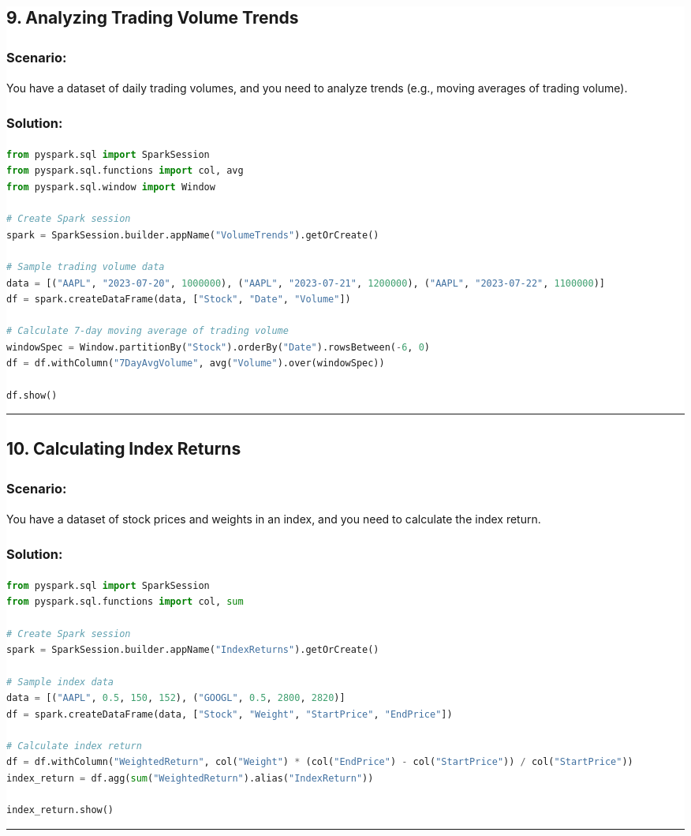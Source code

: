 
## **9. Analyzing Trading Volume Trends**

### **Scenario**:
You have a dataset of daily trading volumes, and you need to analyze trends (e.g., moving averages of trading volume).

### **Solution**:
```python
from pyspark.sql import SparkSession
from pyspark.sql.functions import col, avg
from pyspark.sql.window import Window

# Create Spark session
spark = SparkSession.builder.appName("VolumeTrends").getOrCreate()

# Sample trading volume data
data = [("AAPL", "2023-07-20", 1000000), ("AAPL", "2023-07-21", 1200000), ("AAPL", "2023-07-22", 1100000)]
df = spark.createDataFrame(data, ["Stock", "Date", "Volume"])

# Calculate 7-day moving average of trading volume
windowSpec = Window.partitionBy("Stock").orderBy("Date").rowsBetween(-6, 0)
df = df.withColumn("7DayAvgVolume", avg("Volume").over(windowSpec))

df.show()
```

---

## **10. Calculating Index Returns**

### **Scenario**:
You have a dataset of stock prices and weights in an index, and you need to calculate the index return.

### **Solution**:
```python
from pyspark.sql import SparkSession
from pyspark.sql.functions import col, sum

# Create Spark session
spark = SparkSession.builder.appName("IndexReturns").getOrCreate()

# Sample index data
data = [("AAPL", 0.5, 150, 152), ("GOOGL", 0.5, 2800, 2820)]
df = spark.createDataFrame(data, ["Stock", "Weight", "StartPrice", "EndPrice"])

# Calculate index return
df = df.withColumn("WeightedReturn", col("Weight") * (col("EndPrice") - col("StartPrice")) / col("StartPrice"))
index_return = df.agg(sum("WeightedReturn").alias("IndexReturn"))

index_return.show()
```

---